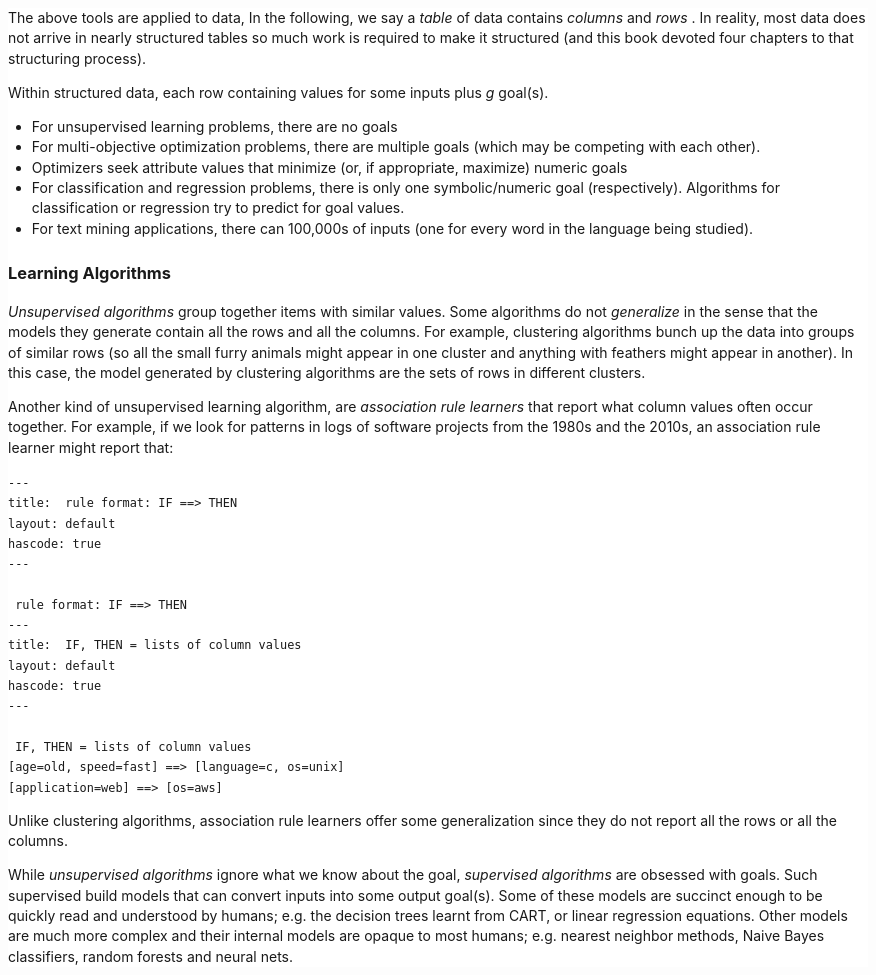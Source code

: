 The above tools are applied to data, In the following, we say a _table_ of data contains _columns_ and _rows_ .  In reality, most data does not arrive in nearly structured tables so much work is required to make it structured (and this book devoted four chapters to that structuring process).

Within structured data, each  row containing values for  some inputs plus _g_ goal(s).

- For unsupervised learning problems, there are no goals
- For multi-objective optimization problems, there are multiple goals (which may be competing with each other). 
- Optimizers seek attribute values that minimize (or, if appropriate, maximize) numeric goals
- For classification and regression problems, there is only one symbolic/numeric goal (respectively).  Algorithms for classification or regression try to predict for goal values.
- For text mining applications, there can 100,000s of inputs (one for every word in the language being studied).

### <a name=models>Learning Algorithms</a>

_Unsupervised algorithms_   group together items with similar values. Some algorithms do not _generalize_ in the sense that the models they generate contain all the rows and all the columns. For example, clustering algorithms   bunch up the data into groups of similar rows (so all the small furry   animals might appear in one cluster and anything with feathers might appear in another). In this case, the model generated by clustering algorithms are the sets of rows in different clusters.

Another kind of unsupervised learning algorithm, are _association rule learners_ that report what column values often occur together.  For example, if we look for patterns in logs of software projects from the 1980s and the 2010s, an association rule learner might report that:

```
---
title:  rule format: IF ==> THEN
layout: default
hascode: true
---

 rule format: IF ==> THEN
---
title:  IF, THEN = lists of column values
layout: default
hascode: true
---

 IF, THEN = lists of column values
[age=old, speed=fast] ==> [language=c, os=unix]
[application=web] ==> [os=aws] 
```

Unlike clustering algorithms, association rule learners offer some  generalization since they do not report all the rows or all the columns.

While _unsupervised algorithms_ ignore what we know about the goal,
 _supervised algorithms_ are obsessed with goals.
 Such supervised build models that can convert inputs into some output goal(s).  Some of these models  are succinct enough  to be quickly read and understood by humans; e.g.   the decision trees learnt from CART, or linear regression equations. Other models are much more complex and   their internal models are opaque to most humans; e.g. nearest neighbor methods, Naive Bayes classifiers, random forests and neural nets. 
